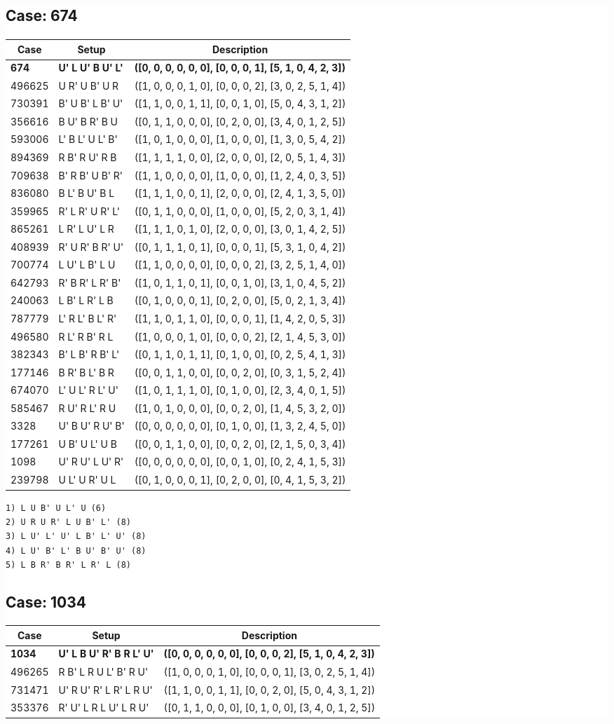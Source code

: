 ## Case: 674
| Case | Setup | Description |
| ---- | ----- | ----------- |
| **674** | **U' L U' B U' L'** | **([0, 0, 0, 0, 0, 0], [0, 0, 0, 1], [5, 1, 0, 4, 2, 3])** |
| 496625 | U R' U B' U R | ([1, 0, 0, 0, 1, 0], [0, 0, 0, 2], [3, 0, 2, 5, 1, 4]) |
| 730391 | B' U B' L B' U' | ([1, 1, 0, 0, 1, 1], [0, 0, 1, 0], [5, 0, 4, 3, 1, 2]) |
| 356616 | B U' B R' B U | ([0, 1, 1, 0, 0, 0], [0, 2, 0, 0], [3, 4, 0, 1, 2, 5]) |
| 593006 | L' B L' U L' B' | ([1, 0, 1, 0, 0, 0], [1, 0, 0, 0], [1, 3, 0, 5, 4, 2]) |
| 894369 | R B' R U' R B | ([1, 1, 1, 1, 0, 0], [2, 0, 0, 0], [2, 0, 5, 1, 4, 3]) |
| 709638 | B' R B' U B' R' | ([1, 1, 0, 0, 0, 0], [1, 0, 0, 0], [1, 2, 4, 0, 3, 5]) |
| 836080 | B L' B U' B L | ([1, 1, 1, 0, 0, 1], [2, 0, 0, 0], [2, 4, 1, 3, 5, 0]) |
| 359965 | R' L R' U R' L' | ([0, 1, 1, 0, 0, 0], [1, 0, 0, 0], [5, 2, 0, 3, 1, 4]) |
| 865261 | L R' L U' L R | ([1, 1, 1, 0, 1, 0], [2, 0, 0, 0], [3, 0, 1, 4, 2, 5]) |
| 408939 | R' U R' B R' U' | ([0, 1, 1, 1, 0, 1], [0, 0, 0, 1], [5, 3, 1, 0, 4, 2]) |
| 700774 | L U' L B' L U | ([1, 1, 0, 0, 0, 0], [0, 0, 0, 2], [3, 2, 5, 1, 4, 0]) |
| 642793 | R' B R' L R' B' | ([1, 0, 1, 1, 0, 1], [0, 0, 1, 0], [3, 1, 0, 4, 5, 2]) |
| 240063 | L B' L R' L B | ([0, 1, 0, 0, 0, 1], [0, 2, 0, 0], [5, 0, 2, 1, 3, 4]) |
| 787779 | L' R L' B L' R' | ([1, 1, 0, 1, 1, 0], [0, 0, 0, 1], [1, 4, 2, 0, 5, 3]) |
| 496580 | R L' R B' R L | ([1, 0, 0, 0, 1, 0], [0, 0, 0, 2], [2, 1, 4, 5, 3, 0]) |
| 382343 | B' L B' R B' L' | ([0, 1, 1, 0, 1, 1], [0, 1, 0, 0], [0, 2, 5, 4, 1, 3]) |
| 177146 | B R' B L' B R | ([0, 0, 1, 1, 0, 0], [0, 0, 2, 0], [0, 3, 1, 5, 2, 4]) |
| 674070 | L' U L' R L' U' | ([1, 0, 1, 1, 1, 0], [0, 1, 0, 0], [2, 3, 4, 0, 1, 5]) |
| 585467 | R U' R L' R U | ([1, 0, 1, 0, 0, 0], [0, 0, 2, 0], [1, 4, 5, 3, 2, 0]) |
| 3328 | U' B U' R U' B' | ([0, 0, 0, 0, 0, 0], [0, 1, 0, 0], [1, 3, 2, 4, 5, 0]) |
| 177261 | U B' U L' U B | ([0, 0, 1, 1, 0, 0], [0, 0, 2, 0], [2, 1, 5, 0, 3, 4]) |
| 1098 | U' R U' L U' R' | ([0, 0, 0, 0, 0, 0], [0, 0, 1, 0], [0, 2, 4, 1, 5, 3]) |
| 239798 | U L' U R' U L | ([0, 1, 0, 0, 0, 1], [0, 2, 0, 0], [0, 4, 1, 5, 3, 2]) |


```
1) L U B' U L' U (6)
2) U R U R' L U B' L' (8)
3) L U' L' U' L B' L' U' (8)
4) L U' B' L' B U' B' U' (8)
5) L B R' B R' L R' L (8)
```
## Case: 1034
| Case | Setup | Description |
| ---- | ----- | ----------- |
| **1034** | **U' L B U' R' B R L' U'** | **([0, 0, 0, 0, 0, 0], [0, 0, 0, 2], [5, 1, 0, 4, 2, 3])** |
| 496265 | R B' L R U L' B' R U' | ([1, 0, 0, 0, 1, 0], [0, 0, 0, 1], [3, 0, 2, 5, 1, 4]) |
| 731471 | U' R U' R' L R' L R U' | ([1, 1, 0, 0, 1, 1], [0, 0, 2, 0], [5, 0, 4, 3, 1, 2]) |
| 353376 | R' U' L R L U' L R U' | ([0, 1, 1, 0, 0, 0], [0, 1, 0, 0], [3, 4, 0, 1, 2, 5]) |